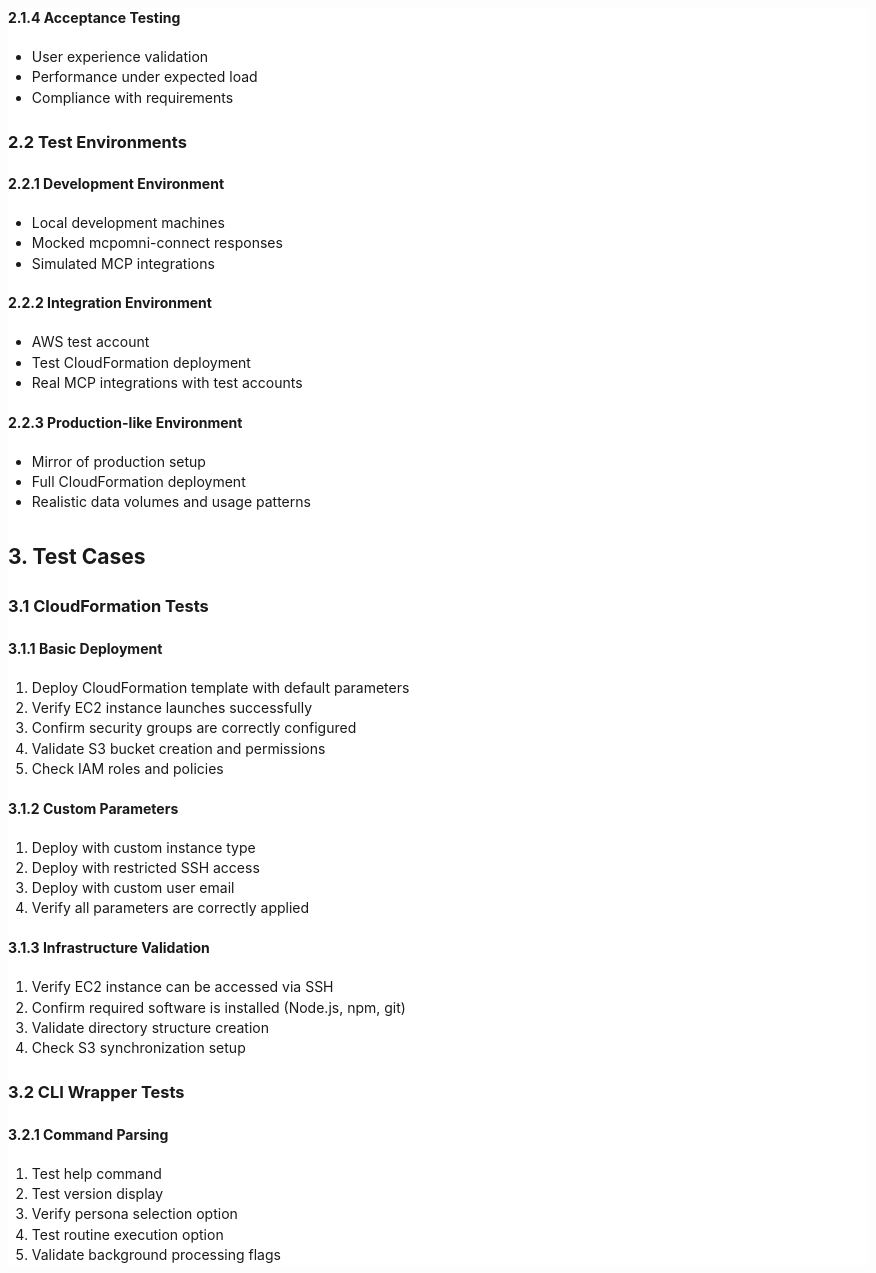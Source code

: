 #### 2.1.4 Acceptance Testing
- User experience validation
- Performance under expected load
- Compliance with requirements

### 2.2 Test Environments

#### 2.2.1 Development Environment
- Local development machines
- Mocked mcpomni-connect responses
- Simulated MCP integrations

#### 2.2.2 Integration Environment
- AWS test account
- Test CloudFormation deployment
- Real MCP integrations with test accounts

#### 2.2.3 Production-like Environment
- Mirror of production setup
- Full CloudFormation deployment
- Realistic data volumes and usage patterns

## 3. Test Cases

### 3.1 CloudFormation Tests

#### 3.1.1 Basic Deployment
1. Deploy CloudFormation template with default parameters
2. Verify EC2 instance launches successfully
3. Confirm security groups are correctly configured
4. Validate S3 bucket creation and permissions
5. Check IAM roles and policies

#### 3.1.2 Custom Parameters
1. Deploy with custom instance type
2. Deploy with restricted SSH access
3. Deploy with custom user email
4. Verify all parameters are correctly applied

#### 3.1.3 Infrastructure Validation
1. Verify EC2 instance can be accessed via SSH
2. Confirm required software is installed (Node.js, npm, git)
3. Validate directory structure creation
4. Check S3 synchronization setup

### 3.2 CLI Wrapper Tests

#### 3.2.1 Command Parsing
1. Test help command
2. Test version display
3. Verify persona selection option
4. Test routine execution option
5. Validate background processing flags
